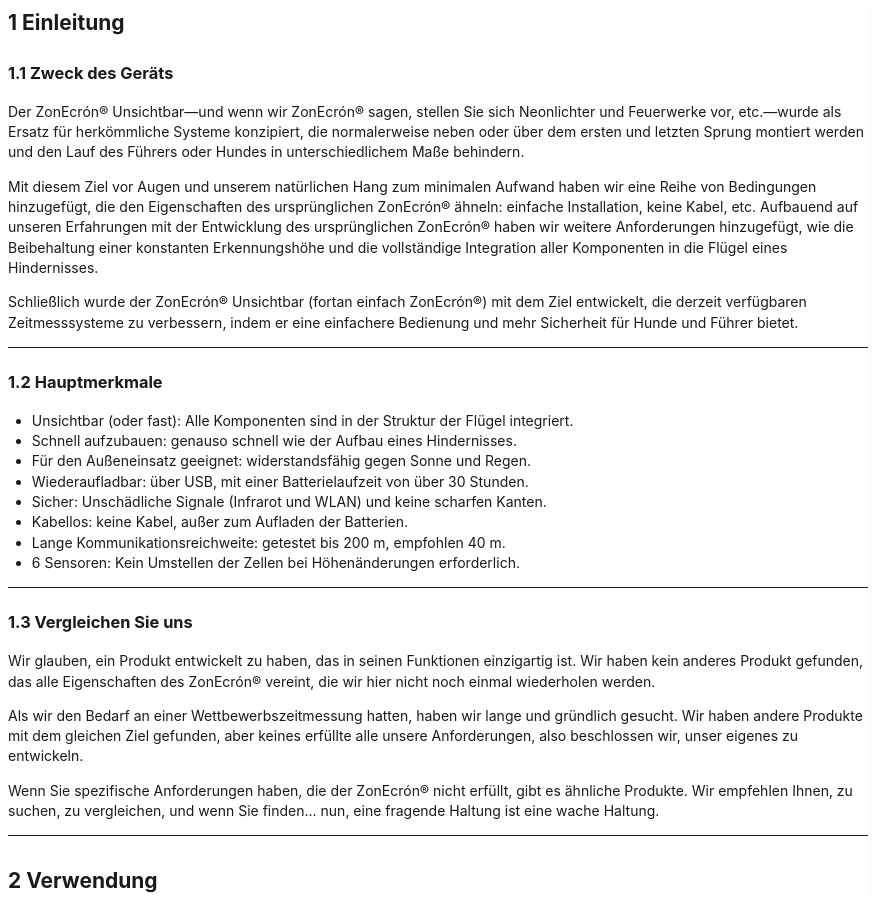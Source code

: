 
## 1 Einleitung  

### 1.1 Zweck des Geräts  

Der ZonEcrón® Unsichtbar—und wenn wir ZonEcrón® sagen, stellen Sie sich Neonlichter und Feuerwerke vor, etc.—wurde als Ersatz für herkömmliche Systeme konzipiert, die normalerweise neben oder über dem ersten und letzten Sprung montiert werden und den Lauf des Führers oder Hundes in unterschiedlichem Maße behindern.  

Mit diesem Ziel vor Augen und unserem natürlichen Hang zum minimalen Aufwand haben wir eine Reihe von Bedingungen hinzugefügt, die den Eigenschaften des ursprünglichen ZonEcrón® ähneln: einfache Installation, keine Kabel, etc. Aufbauend auf unseren Erfahrungen mit der Entwicklung des ursprünglichen ZonEcrón® haben wir weitere Anforderungen hinzugefügt, wie die Beibehaltung einer konstanten Erkennungshöhe und die vollständige Integration aller Komponenten in die Flügel eines Hindernisses.  

Schließlich wurde der ZonEcrón® Unsichtbar (fortan einfach ZonEcrón®) mit dem Ziel entwickelt, die derzeit verfügbaren Zeitmesssysteme zu verbessern, indem er eine einfachere Bedienung und mehr Sicherheit für Hunde und Führer bietet.  

---

### 1.2 Hauptmerkmale  

- Unsichtbar (oder fast): Alle Komponenten sind in der Struktur der Flügel integriert.  
- Schnell aufzubauen: genauso schnell wie der Aufbau eines Hindernisses.  
- Für den Außeneinsatz geeignet: widerstandsfähig gegen Sonne und Regen.  
- Wiederaufladbar: über USB, mit einer Batterielaufzeit von über 30 Stunden.  
- Sicher: Unschädliche Signale (Infrarot und WLAN) und keine scharfen Kanten.  
- Kabellos: keine Kabel, außer zum Aufladen der Batterien.  
- Lange Kommunikationsreichweite: getestet bis 200 m, empfohlen 40 m.  
- 6 Sensoren: Kein Umstellen der Zellen bei Höhenänderungen erforderlich.  

---

### 1.3 Vergleichen Sie uns  

Wir glauben, ein Produkt entwickelt zu haben, das in seinen Funktionen einzigartig ist. Wir haben kein anderes Produkt gefunden, das alle Eigenschaften des ZonEcrón® vereint, die wir hier nicht noch einmal wiederholen werden.  

Als wir den Bedarf an einer Wettbewerbszeitmessung hatten, haben wir lange und gründlich gesucht. Wir haben andere Produkte mit dem gleichen Ziel gefunden, aber keines erfüllte alle unsere Anforderungen, also beschlossen wir, unser eigenes zu entwickeln.  

Wenn Sie spezifische Anforderungen haben, die der ZonEcrón® nicht erfüllt, gibt es ähnliche Produkte. Wir empfehlen Ihnen, zu suchen, zu vergleichen, und wenn Sie finden… nun, eine fragende Haltung ist eine wache Haltung.  

---

## 2 Verwendung
